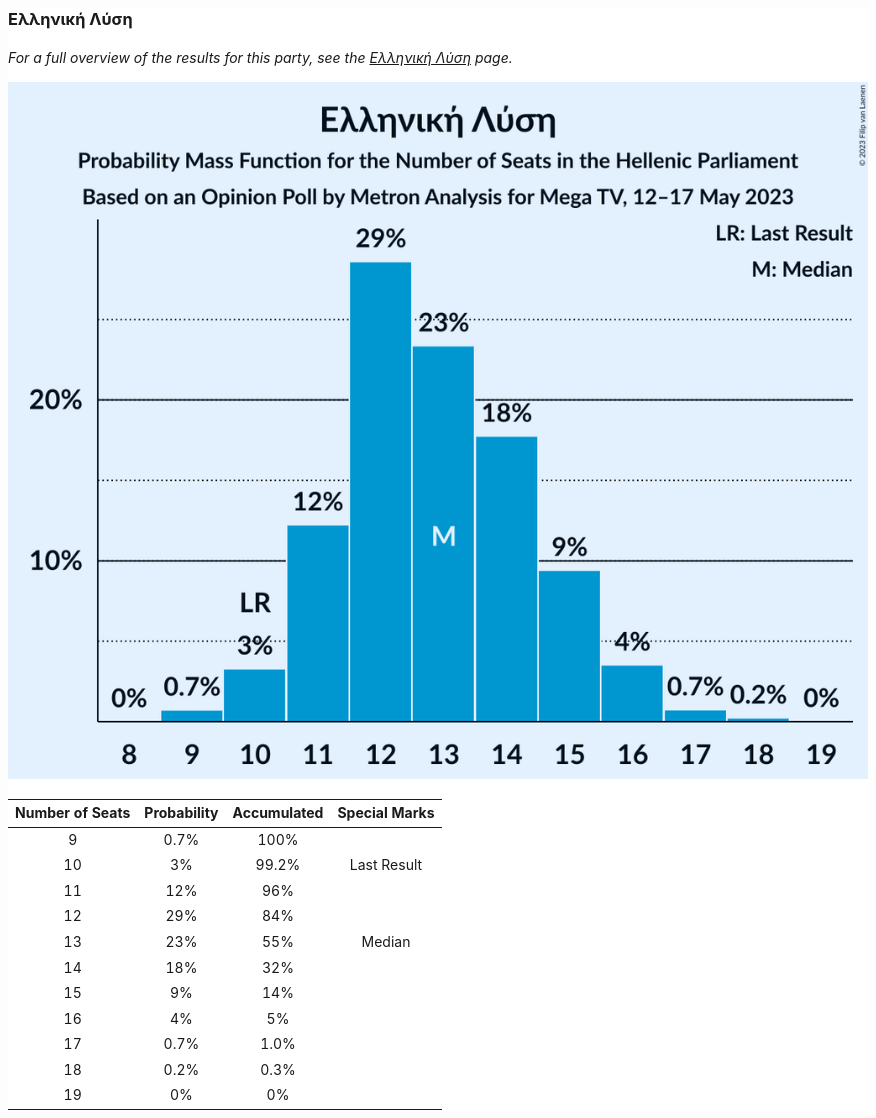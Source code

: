 ### Ελληνική Λύση

*For a full overview of the results for this party, see the [Ελληνική Λύση](party-ελληνικήλύση.html) page.*

![Graph with seats probability mass function not yet produced](2023-05-17-MetronAnalysis-seats-pmf-ελληνικήλύση.png "Seats Probability Mass Function")

| Number of Seats | Probability | Accumulated | Special Marks |
|:---------------:|:-----------:|:-----------:|:-------------:|
| 9 | 0.7% | 100% |  |
| 10 | 3% | 99.2% | Last Result |
| 11 | 12% | 96% |  |
| 12 | 29% | 84% |  |
| 13 | 23% | 55% | Median |
| 14 | 18% | 32% |  |
| 15 | 9% | 14% |  |
| 16 | 4% | 5% |  |
| 17 | 0.7% | 1.0% |  |
| 18 | 0.2% | 0.3% |  |
| 19 | 0% | 0% |  |
